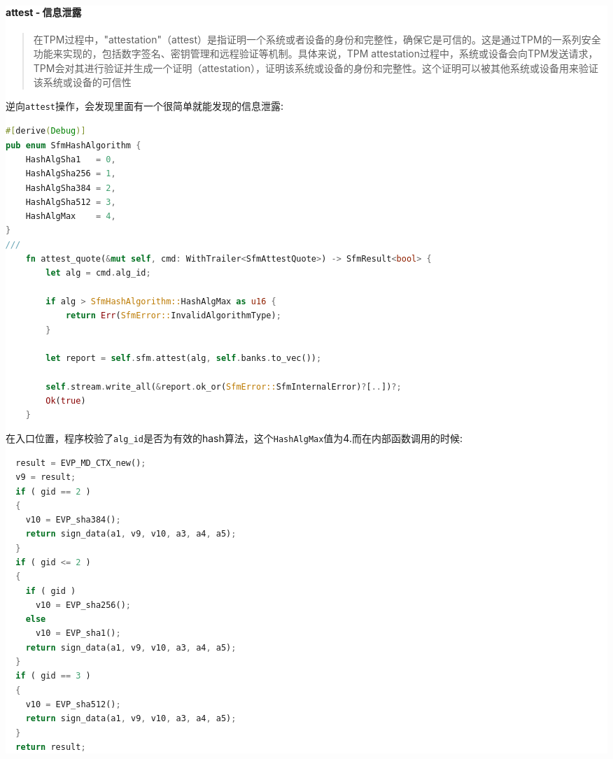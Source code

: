 #### attest - 信息泄露

> 在TPM过程中，"attestation"（attest）是指证明一个系统或者设备的身份和完整性，确保它是可信的。这是通过TPM的一系列安全功能来实现的，包括数字签名、密钥管理和远程验证等机制。具体来说，TPM attestation过程中，系统或设备会向TPM发送请求，TPM会对其进行验证并生成一个证明（attestation），证明该系统或设备的身份和完整性。这个证明可以被其他系统或设备用来验证该系统或设备的可信性

逆向`attest`操作，会发现里面有一个很简单就能发现的信息泄露:

```rust
#[derive(Debug)]
pub enum SfmHashAlgorithm {
    HashAlgSha1   = 0,
    HashAlgSha256 = 1,
    HashAlgSha384 = 2,
    HashAlgSha512 = 3,
    HashAlgMax    = 4,
}
///
    fn attest_quote(&mut self, cmd: WithTrailer<SfmAttestQuote>) -> SfmResult<bool> {
        let alg = cmd.alg_id;

        if alg > SfmHashAlgorithm::HashAlgMax as u16 {
            return Err(SfmError::InvalidAlgorithmType);
        }

        let report = self.sfm.attest(alg, self.banks.to_vec());

        self.stream.write_all(&report.ok_or(SfmError::SfmInternalError)?[..])?;
        Ok(true)
    }
```

在入口位置，程序校验了`alg_id`是否为有效的hash算法，这个`HashAlgMax`值为4.而在内部函数调用的时候:

```rust
  result = EVP_MD_CTX_new();
  v9 = result;
  if ( gid == 2 )
  {
    v10 = EVP_sha384();
    return sign_data(a1, v9, v10, a3, a4, a5);
  }
  if ( gid <= 2 )
  {
    if ( gid )
      v10 = EVP_sha256();
    else
      v10 = EVP_sha1();
    return sign_data(a1, v9, v10, a3, a4, a5);
  }
  if ( gid == 3 )
  {
    v10 = EVP_sha512();
    return sign_data(a1, v9, v10, a3, a4, a5);
  }
  return result;
```
